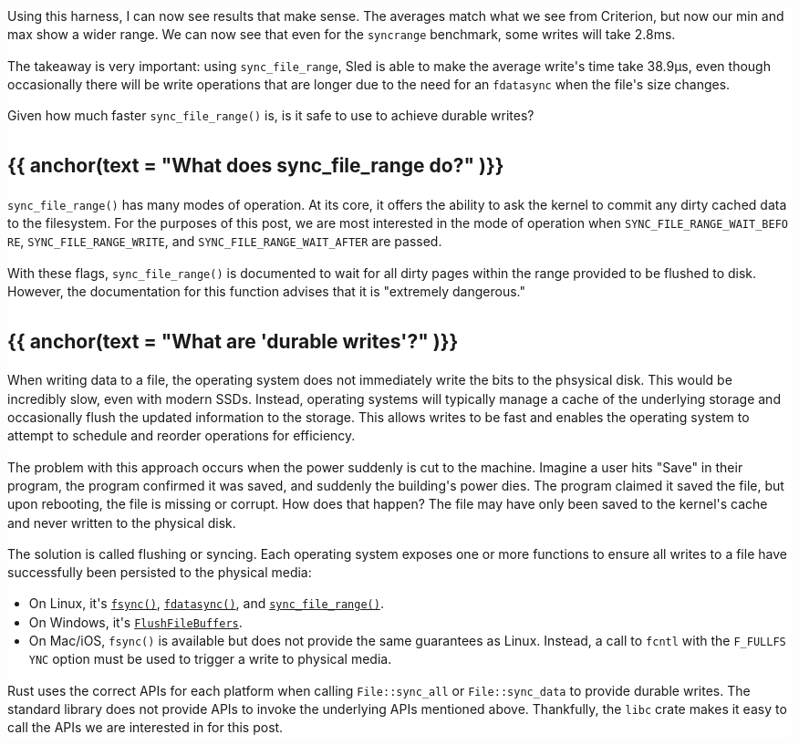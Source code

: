 Using this harness, I can now see results that make sense. The averages
match what we see from Criterion, but now our min and max show a wider range. We
can now see that even for the `syncrange` benchmark, some writes will take
2.8ms.

The takeaway is very important: using `sync_file_range`, Sled is able to make
the average write's time take 38.9μs, even though occasionally there will be
write operations that are longer due to the need for an `fdatasync`
when the file's size changes.

Given how much faster `sync_file_range()` is, is it safe to use to achieve
durable writes?

## {{ anchor(text = "What does sync_file_range do?" )}}

`sync_file_range()` has many modes of operation. At its core, it offers the
ability to ask the kernel to commit any dirty cached data to the filesystem. For
the purposes of this post, we are most interested in the mode of operation when
`SYNC_FILE_RANGE_WAIT_BEFORE`,  `SYNC_FILE_RANGE_WRITE`, and
`SYNC_FILE_RANGE_WAIT_AFTER` are passed.

With these flags, `sync_file_range()` is documented to wait for all dirty pages
within the range provided to be flushed to disk. However, the documentation for
this function advises that it is "extremely dangerous."

## {{ anchor(text = "What are 'durable writes'?" )}}

When writing data to a file, the operating system does not immediately write the
bits to the phsysical disk. This would be incredibly slow, even with modern
SSDs. Instead, operating systems will typically manage a cache of the underlying
storage and occasionally flush the updated information to the storage. This
allows writes to be fast and enables the operating system to attempt to schedule
and reorder operations for efficiency.

The problem with this approach occurs when the power suddenly is cut to the
machine. Imagine a user hits "Save" in their program, the program confirmed it
was saved, and suddenly the building's power dies. The program claimed it saved
the file, but upon rebooting, the file is missing or corrupt. How does that
happen? The file may have only been saved to the kernel's cache and never
written to the physical disk.

The solution is called flushing or syncing. Each operating system exposes one or
more functions to ensure all writes to a file have successfully been persisted
to the physical media:

- On Linux, it's [`fsync()`][fsync], [`fdatasync()`][fdatasync], and
  [`sync_file_range()`][syncfilerange].
- On Windows, it's [`FlushFileBuffers`][flushfilebuffers].
- On Mac/iOS, `fsync()` is available but does not provide the same guarantees as
  Linux. Instead, a call to `fcntl` with the `F_FULLFSYNC` option must be used
  to trigger a write to physical media.

Rust uses the correct APIs for each platform when calling `File::sync_all` or
`File::sync_data` to provide durable writes. The standard library does not
provide APIs to invoke the underlying APIs mentioned above. Thankfully, the
`libc` crate makes it easy to call the APIs we are interested in for this post.


[bonsaidb]: https://github.com/khonsulabs/bonsaidb
[justinj]: https://github.com/justinj
[justinj-blog]: http://justinjaffray.com/durability-and-redo-logging/
[nebari-release]: https://github.com/khonsulabs/nebari/releases/tag/v0.5.3
[write-docs]: https://doc.rust-lang.org/std/io/trait.Write.html
[bonsaidb-refactor]: https://github.com/khonsulabs/bonsaidb/pull/250
[tmpfs]: https://en.wikipedia.org/wiki/Tmpfs
[tempfile]: https://crates.io/crates/tempfile
[flushfilebuffers]: https://docs.microsoft.com/en-us/windows/win32/api/fileapi/nf-fileapi-flushfilebuffers
[syncfilerange]: https://man.archlinux.org/man/sync_file_range.2
[fsync]: https://man.archlinux.org/man/fsync.2
[fdatasync]: https://man.archlinux.org/man/fdatasync.2
[sled-issue]: https://github.com/spacejam/sled/issues/1351
[sync-tests]: https://github.com/ecton/sync-tests
[durable-writes-bench]: https://github.com/ecton/sync-tests/blob/main/benches/durable-writes.rs
[sync-file-range-test]: https://github.com/ecton/sync-tests/blob/main/examples/sync_file_range.rs
[sync-file-range-set-len-test]: https://github.com/ecton/sync-tests/blob/main/examples/sync_file_range_set_len.rs
[volatile-comment]: https://www.reddit.com/r/rust/comments/uvlu5y/bonsaidb_performance_update_a_deepdive_on_file/i9nvftm/
[mjtsai-blog]: https://mjtsai.com/blog/2022/02/17/apple-ssd-benchmarks-and-f_fullsync/